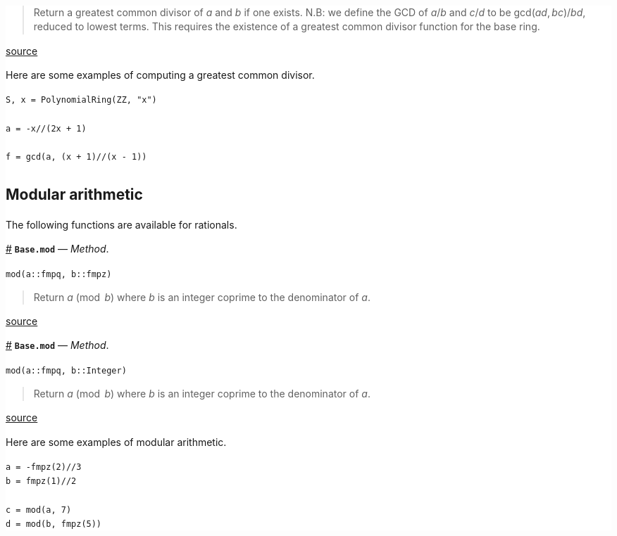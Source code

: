 > Return a greatest common divisor of $a$ and $b$ if one exists. N.B: we define the GCD of $a/b$ and $c/d$ to be gcd$(ad, bc)/bd$, reduced to lowest terms. This requires the existence of a greatest common divisor function for the base ring.



<a target='_blank' href='https://github.com/wbhart/Nemo.jl/tree/2d9f699d07b271409d36504c459e30f3e8d24ffb/src/generic/Fraction.jl#L653' class='documenter-source'>source</a><br>


Here are some examples of computing a greatest common divisor.


```
S, x = PolynomialRing(ZZ, "x")

a = -x//(2x + 1)

f = gcd(a, (x + 1)//(x - 1))
```


<a id='Modular-arithmetic-1'></a>

## Modular arithmetic


The following functions are available for rationals.

<a id='Base.mod-Tuple{Nemo.fmpq,Nemo.fmpz}' href='#Base.mod-Tuple{Nemo.fmpq,Nemo.fmpz}'>#</a>
**`Base.mod`** &mdash; *Method*.



```
mod(a::fmpq, b::fmpz)
```

> Return $a \pmod{b}$ where $b$ is an integer coprime to the denominator of $a$.



<a target='_blank' href='https://github.com/wbhart/Nemo.jl/tree/2d9f699d07b271409d36504c459e30f3e8d24ffb/src/flint/fmpq.jl#L420' class='documenter-source'>source</a><br>

<a id='Base.mod-Tuple{Nemo.fmpq,Integer}' href='#Base.mod-Tuple{Nemo.fmpq,Integer}'>#</a>
**`Base.mod`** &mdash; *Method*.



```
mod(a::fmpq, b::Integer)
```

> Return $a \pmod{b}$ where $b$ is an integer coprime to the denominator of $a$.



<a target='_blank' href='https://github.com/wbhart/Nemo.jl/tree/2d9f699d07b271409d36504c459e30f3e8d24ffb/src/flint/fmpq.jl#L432' class='documenter-source'>source</a><br>


Here are some examples of modular arithmetic.


```
a = -fmpz(2)//3
b = fmpz(1)//2

c = mod(a, 7)
d = mod(b, fmpz(5))
```
